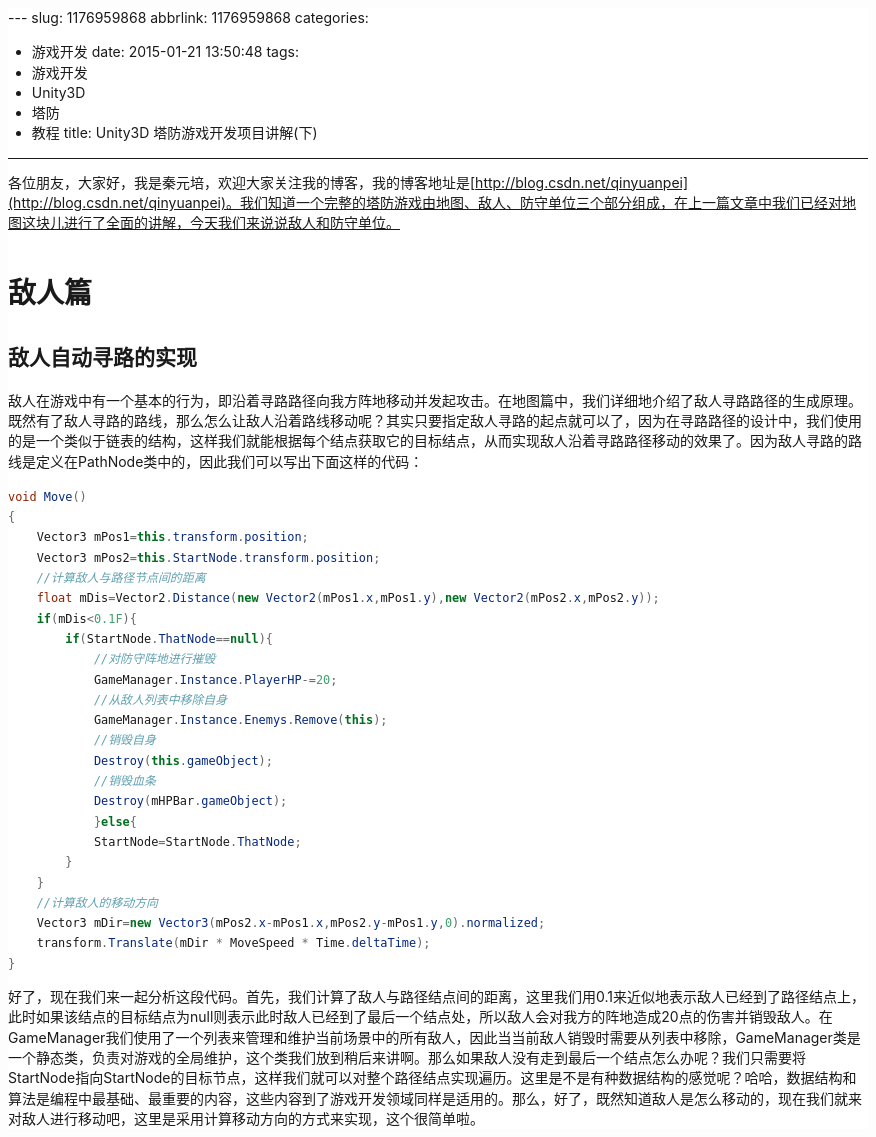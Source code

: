﻿---
description: 本文介绍了Unity3D中塔防游戏开发项目的敌人和防守单位部分。针对敌人，详细说明了敌人自动寻路实现和按波次进攻的实现，包括敌人寻路移动逻辑、血条显示、敌人波次生成等。对防守单位部分讲解了发现敌人后转向和攻击的逻辑，展示了防守单位代码。文章还提到了UGUI系统的使用和对XML文件的解析，以及游戏中的可玩性设计。整体介绍了塔防游戏中敌人和防守单位的重要性和开发实现方法。
---

﻿---
slug: 1176959868
abbrlink: 1176959868
categories:
- 游戏开发
date: 2015-01-21 13:50:48
tags:
- 游戏开发
- Unity3D
- 塔防
- 教程
title: Unity3D 塔防游戏开发项目讲解(下)
---

各位朋友，大家好，我是秦元培，欢迎大家关注我的博客，我的博客地址是[http://blog.csdn.net/qinyuanpei](http://blog.csdn.net/qinyuanpei)。我们知道一个完整的塔防游戏由地图、敌人、防守单位三个部分组成，在上一篇文章中我们已经对地图这块儿进行了全面的讲解，今天我们来说说敌人和防守单位。



# 敌人篇
## 敌人自动寻路的实现
敌人在游戏中有一个基本的行为，即沿着寻路路径向我方阵地移动并发起攻击。在地图篇中，我们详细地介绍了敌人寻路路径的生成原理。既然有了敌人寻路的路线，那么怎么让敌人沿着路线移动呢？其实只要指定敌人寻路的起点就可以了，因为在寻路路径的设计中，我们使用的是一个类似于链表的结构，这样我们就能根据每个结点获取它的目标结点，从而实现敌人沿着寻路路径移动的效果了。因为敌人寻路的路线是定义在PathNode类中的，因此我们可以写出下面这样的代码：
```C#
void Move()
{
	Vector3 mPos1=this.transform.position;
	Vector3 mPos2=this.StartNode.transform.position;
	//计算敌人与路径节点间的距离
	float mDis=Vector2.Distance(new Vector2(mPos1.x,mPos1.y),new Vector2(mPos2.x,mPos2.y));
	if(mDis<0.1F){
		if(StartNode.ThatNode==null){
			//对防守阵地进行摧毁
			GameManager.Instance.PlayerHP-=20;
			//从敌人列表中移除自身
			GameManager.Instance.Enemys.Remove(this);
			//销毁自身
			Destroy(this.gameObject);
			//销毁血条
			Destroy(mHPBar.gameObject);
			}else{
			StartNode=StartNode.ThatNode;
		}
	}
	//计算敌人的移动方向
	Vector3 mDir=new Vector3(mPos2.x-mPos1.x,mPos2.y-mPos1.y,0).normalized;
	transform.Translate(mDir * MoveSpeed * Time.deltaTime);
} 
```
好了，现在我们来一起分析这段代码。首先，我们计算了敌人与路径结点间的距离，这里我们用0.1来近似地表示敌人已经到了路径结点上，此时如果该结点的目标结点为null则表示此时敌人已经到了最后一个结点处，所以敌人会对我方的阵地造成20点的伤害并销毁敌人。在GameManager我们使用了一个列表来管理和维护当前场景中的所有敌人，因此当当前敌人销毁时需要从列表中移除，GameManager类是一个静态类，负责对游戏的全局维护，这个类我们放到稍后来讲啊。那么如果敌人没有走到最后一个结点怎么办呢？我们只需要将StartNode指向StartNode的目标节点，这样我们就可以对整个路径结点实现遍历。这里是不是有种数据结构的感觉呢？哈哈，数据结构和算法是编程中最基础、最重要的内容，这些内容到了游戏开发领域同样是适用的。那么，好了，既然知道敌人是怎么移动的，现在我们就来对敌人进行移动吧，这里是采用计算移动方向的方式来实现，这个很简单啦。
